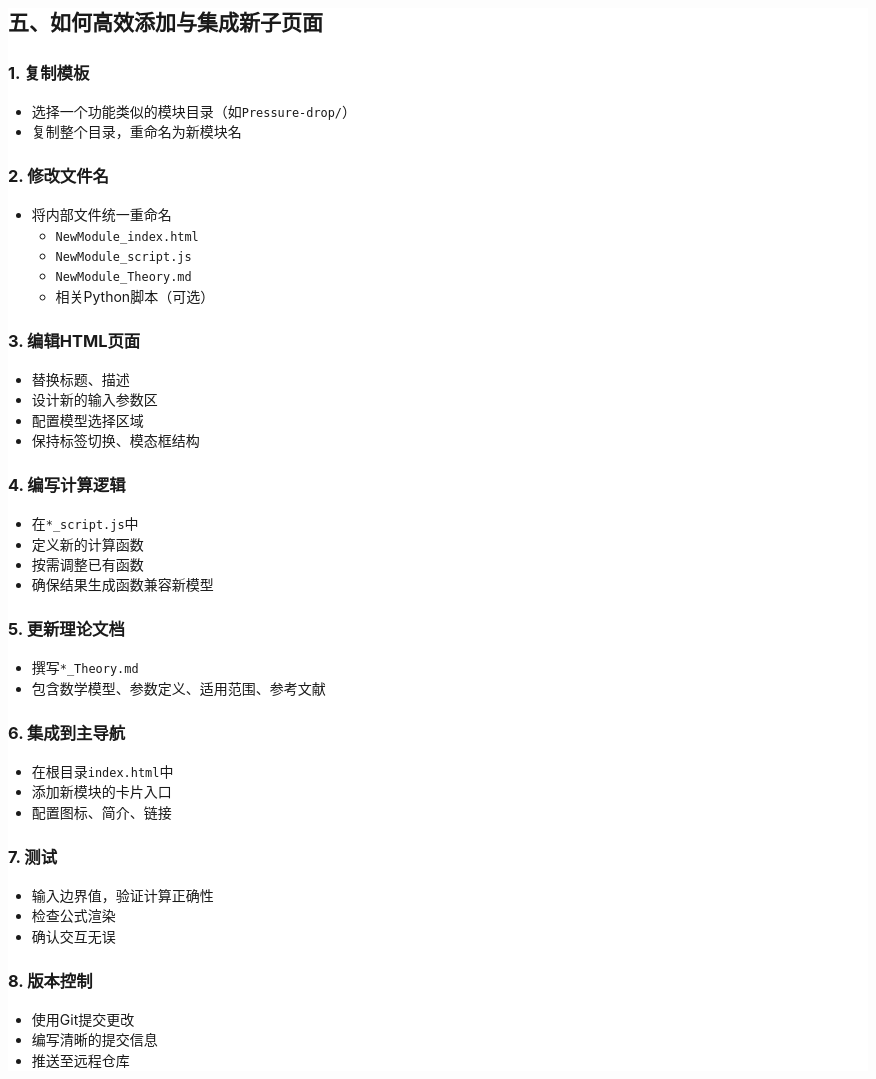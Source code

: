 
## 五、如何高效添加与集成新子页面

### 1. 复制模板

- 选择一个功能类似的模块目录（如`Pressure-drop/`）
- 复制整个目录，重命名为新模块名

### 2. 修改文件名

- 将内部文件统一重命名
  - `NewModule_index.html`
  - `NewModule_script.js`
  - `NewModule_Theory.md`
  - 相关Python脚本（可选）

### 3. 编辑HTML页面

- 替换标题、描述
- 设计新的输入参数区
- 配置模型选择区域
- 保持标签切换、模态框结构

### 4. 编写计算逻辑

- 在`*_script.js`中
- 定义新的计算函数
- 按需调整已有函数
- 确保结果生成函数兼容新模型

### 5. 更新理论文档

- 撰写`*_Theory.md`
- 包含数学模型、参数定义、适用范围、参考文献

### 6. 集成到主导航

- 在根目录`index.html`中
- 添加新模块的卡片入口
- 配置图标、简介、链接

### 7. 测试

- 输入边界值，验证计算正确性
- 检查公式渲染
- 确认交互无误

### 8. 版本控制

- 使用Git提交更改
- 编写清晰的提交信息
- 推送至远程仓库
